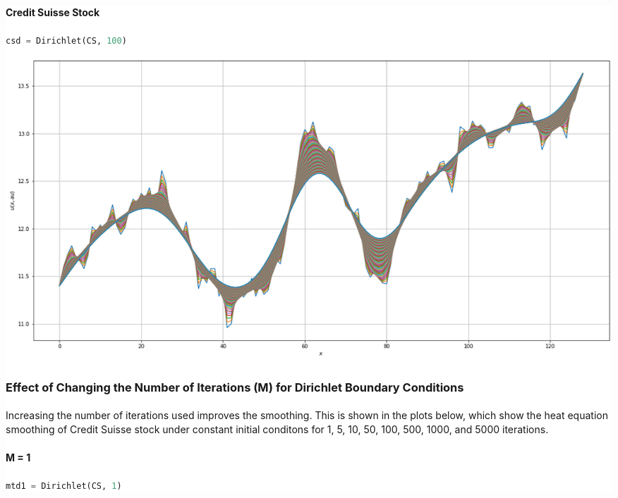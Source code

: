 

#### Credit Suisse Stock


```python
csd = Dirichlet(CS, 100)
```


    
![](output_28_0.png)
    


### Effect of Changing the Number of Iterations (M) for Dirichlet Boundary Conditions
Increasing the number of iterations used improves the smoothing. This is shown in the plots below, which show the heat equation smoothing of Credit Suisse stock under constant initial conditons for 1, 5, 10, 50, 100, 500, 1000, and 5000 iterations.

#### M = 1


```python
mtd1 = Dirichlet(CS, 1)
```


    